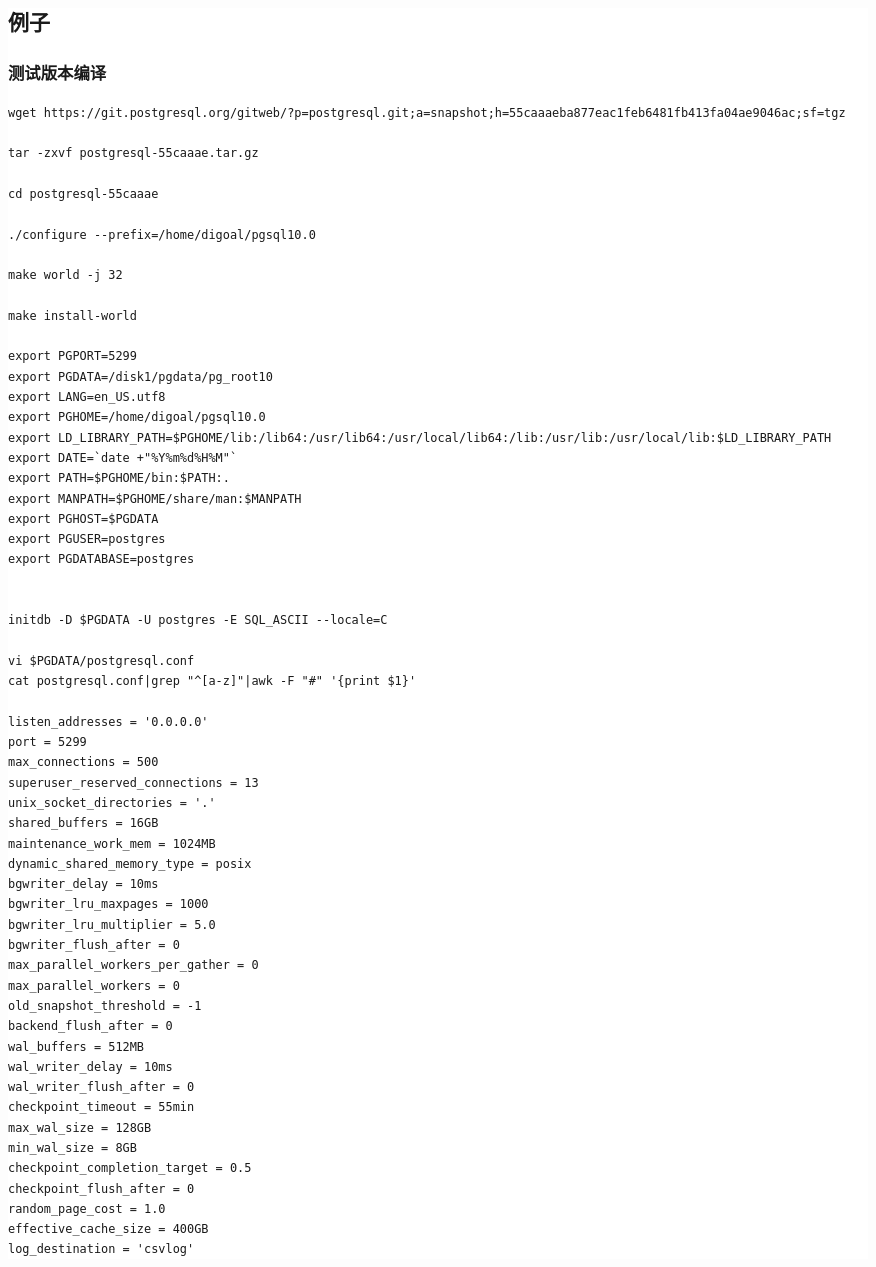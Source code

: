 ## 例子  
### 测试版本编译    
```  
wget https://git.postgresql.org/gitweb/?p=postgresql.git;a=snapshot;h=55caaaeba877eac1feb6481fb413fa04ae9046ac;sf=tgz  
  
tar -zxvf postgresql-55caaae.tar.gz  
  
cd postgresql-55caaae  
  
./configure --prefix=/home/digoal/pgsql10.0  
  
make world -j 32  
  
make install-world  
  
export PGPORT=5299  
export PGDATA=/disk1/pgdata/pg_root10  
export LANG=en_US.utf8  
export PGHOME=/home/digoal/pgsql10.0  
export LD_LIBRARY_PATH=$PGHOME/lib:/lib64:/usr/lib64:/usr/local/lib64:/lib:/usr/lib:/usr/local/lib:$LD_LIBRARY_PATH  
export DATE=`date +"%Y%m%d%H%M"`  
export PATH=$PGHOME/bin:$PATH:.  
export MANPATH=$PGHOME/share/man:$MANPATH  
export PGHOST=$PGDATA  
export PGUSER=postgres  
export PGDATABASE=postgres  
  
  
initdb -D $PGDATA -U postgres -E SQL_ASCII --locale=C  
  
vi $PGDATA/postgresql.conf  
cat postgresql.conf|grep "^[a-z]"|awk -F "#" '{print $1}'  
  
listen_addresses = '0.0.0.0'  
port = 5299  
max_connections = 500  
superuser_reserved_connections = 13  
unix_socket_directories = '.'  
shared_buffers = 16GB  
maintenance_work_mem = 1024MB  
dynamic_shared_memory_type = posix  
bgwriter_delay = 10ms  
bgwriter_lru_maxpages = 1000  
bgwriter_lru_multiplier = 5.0  
bgwriter_flush_after = 0  
max_parallel_workers_per_gather = 0  
max_parallel_workers = 0              
old_snapshot_threshold = -1  
backend_flush_after = 0  
wal_buffers = 512MB  
wal_writer_delay = 10ms  
wal_writer_flush_after = 0  
checkpoint_timeout = 55min  
max_wal_size = 128GB  
min_wal_size = 8GB  
checkpoint_completion_target = 0.5  
checkpoint_flush_after = 0  
random_page_cost = 1.0  
effective_cache_size = 400GB  
log_destination = 'csvlog'  
```